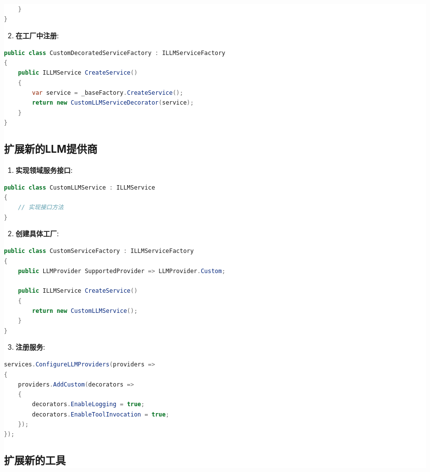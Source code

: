 ```csharp
    }
}
```

2. **在工厂中注册**:
```csharp
public class CustomDecoratedServiceFactory : ILLMServiceFactory
{
    public ILLMService CreateService()
    {
        var service = _baseFactory.CreateService();
        return new CustomLLMServiceDecorator(service);
    }
}
```

## 扩展新的LLM提供商

1. **实现领域服务接口**:
```csharp
public class CustomLLMService : ILLMService
{
    // 实现接口方法
}
```

2. **创建具体工厂**:
```csharp
public class CustomServiceFactory : ILLMServiceFactory
{
    public LLMProvider SupportedProvider => LLMProvider.Custom;
    
    public ILLMService CreateService()
    {
        return new CustomLLMService();
    }
}
```

3. **注册服务**:
```csharp
services.ConfigureLLMProviders(providers =>
{
    providers.AddCustom(decorators =>
    {
        decorators.EnableLogging = true;
        decorators.EnableToolInvocation = true;
    });
});
```

## 扩展新的工具
